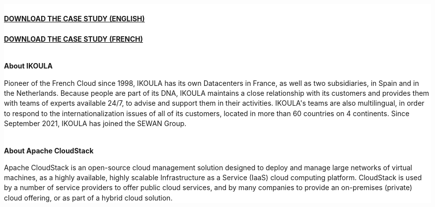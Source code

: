 <br/>
<a class="button button--primary button--lg" href="https://cwiki.apache.org/confluence/download/attachments/30757703/CloudStack_Case-Study_IKOULA_2021-11_EN.pdf?version=1&modificationDate=1638874264049&api=v2"><b>DOWNLOAD THE CASE STUDY (ENGLISH)</b></a>
<br/>
<br/>
<a class="button button--primary button--lg" href="https://cwiki.apache.org/confluence/download/attachments/30757703/CloudStack_Case-Study_IKOULA_2021-11_FR.pdf?version=1&modificationDate=1638874279575&api=v2"><b>DOWNLOAD THE CASE STUDY (FRENCH)</b></a>
<br/>
<br/>

<b>About IKOULA</b>

Pioneer of the French Cloud since 1998, IKOULA has its own Datacenters in France, as well as two subsidiaries, in Spain and in the Netherlands. Because people are part of its DNA, IKOULA maintains a close relationship with its customers and provides them with teams of experts available 24/7, to advise and support them in their activities. IKOULA's teams are also multilingual, in order to respond to the internationalization issues of all of its customers, located in more than 60 countries on 4 continents. Since September 2021, IKOULA has joined the SEWAN Group.

<br/>
<b>About Apache CloudStack</b>

Apache CloudStack is an open-source cloud management solution designed to deploy and manage large networks of virtual machines, as a highly available, highly scalable Infrastructure as a Service (IaaS) cloud computing platform. CloudStack is used by a number of service providers to offer public cloud services, and by many companies to provide an on-premises (private) cloud offering, or as part of a hybrid cloud solution.
